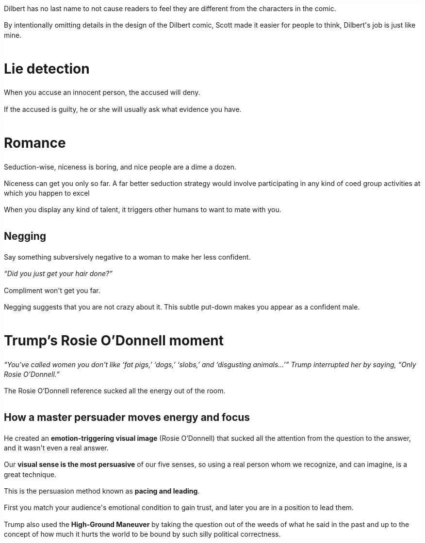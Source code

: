 Dilbert has no last name to not cause readers to feel they are different from the characters in the comic.

By intentionally omitting details in the design of the Dilbert comic, Scott made it easier for people to think, Dilbert's job is just like mine.

# Lie detection

When you accuse an innocent person, the accused will deny.

If the accused is guilty, he or she will usually ask what evidence you have.

# Romance

Seduction-wise, niceness is boring, and nice people are a dime a dozen.

Niceness can get you only so far. A far better seduction strategy would involve participating in any kind of coed group activities at which you happen to excel

When you display any kind of talent, it triggers other humans to want to mate with you.

## Negging

Say something subversively negative to a woman to make her less confident.

_“Did you just get your hair done?”_

Compliment won't get you far.

Negging suggests that you are not crazy about it. This subtle put-down makes you appear as a confident male.

# Trump’s Rosie O’Donnell moment

_“You've called women you don't like ‘fat pigs,’ ‘dogs,’ ‘slobs,’ and ‘disgusting animals...’” Trump interrupted her by saying, “Only Rosie O’Donnell.”_

The Rosie O’Donnell reference sucked all the energy out of the room.

## How a master persuader moves energy and focus

He created an **emotion-triggering visual image** (Rosie O’Donnell) that sucked all the attention from the question to the answer, and it wasn't even a real answer.

Our **visual sense is the most persuasive** of our five senses, so using a real person whom we recognize, and can imagine, is a great technique.

This is the persuasion method known as **pacing and leading**.

First you match your audience's emotional condition to gain trust, and later you are in a position to lead them.

Trump also used the **High-Ground Maneuver** by taking the question out of the weeds of what he said in the past and up to the concept of how much it hurts the world to be bound by such silly political correctness.
